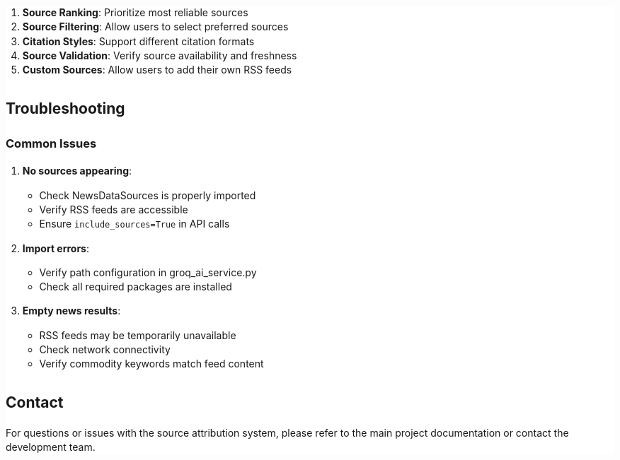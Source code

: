 1. **Source Ranking**: Prioritize most reliable sources
2. **Source Filtering**: Allow users to select preferred sources
3. **Citation Styles**: Support different citation formats
4. **Source Validation**: Verify source availability and freshness
5. **Custom Sources**: Allow users to add their own RSS feeds

## Troubleshooting

### Common Issues

1. **No sources appearing**:
   - Check NewsDataSources is properly imported
   - Verify RSS feeds are accessible
   - Ensure `include_sources=True` in API calls

2. **Import errors**:
   - Verify path configuration in groq_ai_service.py
   - Check all required packages are installed

3. **Empty news results**:
   - RSS feeds may be temporarily unavailable
   - Check network connectivity
   - Verify commodity keywords match feed content

## Contact

For questions or issues with the source attribution system, please refer to the main project documentation or contact the development team.

